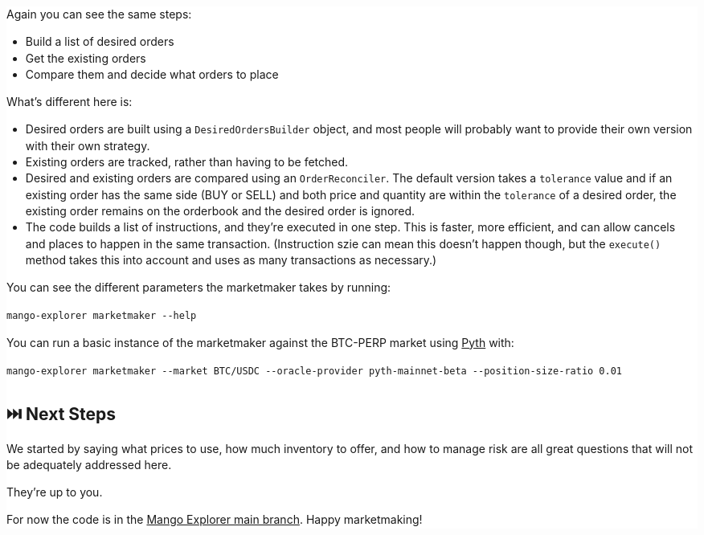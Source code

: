 Again you can see the same steps:

* Build a list of desired orders
* Get the existing orders
* Compare them and decide what orders to place

What’s different here is:

* Desired orders are built using a `DesiredOrdersBuilder` object, and most people will probably want to provide their own version with their own strategy.
* Existing orders are tracked, rather than having to be fetched.
* Desired and existing orders are compared using an `OrderReconciler`. The default version takes a `tolerance` value and if an existing order has the same side (BUY or SELL) and both price and quantity are within the `tolerance` of a desired order, the existing order remains on the orderbook and the desired order is ignored.
* The code builds a list of instructions, and they’re executed in one step. This is faster, more efficient, and can allow cancels and places to happen in the same transaction. (Instruction szie can mean this doesn’t happen though, but the `execute()` method takes this into account and uses as many transactions as necessary.)

You can see the different parameters the marketmaker takes by running:

```
mango-explorer marketmaker --help
```

You can run a basic instance of the marketmaker against the BTC-PERP market using [Pyth](https://pyth.network) with:

```
mango-explorer marketmaker --market BTC/USDC --oracle-provider pyth-mainnet-beta --position-size-ratio 0.01
```

## ⏭️ Next Steps

We started by saying what prices to use, how much inventory to offer, and how to manage risk are all great questions that will not be adequately addressed here.

They’re up to you.

For now the code is in the [Mango Explorer main branch](https://github.com/blockworks-foundation/mango-explorer). Happy marketmaking!
